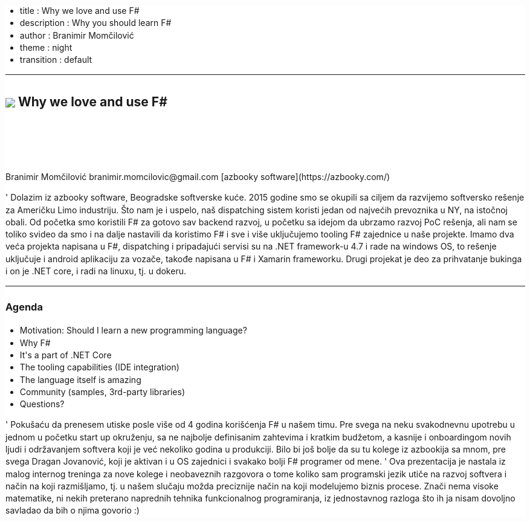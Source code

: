 - title : Why we love and use F#
- description : Why you should learn F#
- author : Branimir Momčilović
- theme : night
- transition : default

***


## <img src="/images/hexagon.png" style="background: transparent; border-style: none; vertical-align: middle;"  /> Why we love and use F#
<br />
<br />
<br />
<br />
Branimir Momčilović  
branimir.momcilovic@gmail.com  
[azbooky software](https://azbooky.com/)  

' Dolazim iz azbooky software, Beogradske softverske kuće. 2015 godine smo se okupili sa ciljem da razvijemo softversko rešenje za Američku Limo industriju. Što nam je i uspelo, naš dispatching sistem koristi jedan od najvećih prevoznika u NY, na istočnoj obali. Od početka smo koristili F# za gotovo sav backend razvoj, u početku sa idejom da ubrzamo razvoj PoC rešenja, ali nam se toliko svideo da smo i na dalje nastavili da koristimo F# i sve i više uključujemo tooling F# zajednice u naše projekte. Imamo dva veća projekta napisana u F#, dispatching i pripadajući servisi su na .NET framework-u 4.7 i rade na windows OS, to rešenje uključuje i android aplikaciju za vozače, takođe napisana u F# i Xamarin frameworku. Drugi projekat je deo za prihvatanje bukinga i on je .NET core, i radi na linuxu, tj. u dokeru.

***

### Agenda

* Motivation: Should I learn a new programming language?
* Why F#
 * It's a part of .NET Core
 * The tooling capabilities (IDE integration)
 * The language itself is amazing
 * Community (samples, 3rd-party libraries)
* Questions?

' Pokušaću da prenesem utiske posle više od 4 godina korišćenja F# u našem timu. Pre svega na neku svakodnevnu upotrebu u jednom u početku start up okruženju, sa ne najbolje definisanim zahtevima i kratkim budžetom, a kasnije i onboardingom novih ljudi i održavanjem softvera koji je već nekoliko godina u produkciji. Bilo bi još bolje da su tu kolege iz azbookija sa mnom, pre svega Dragan Jovanović, koji je aktivan i u OS zajednici i svakako bolji F# programer od mene.
' Ova prezentacija je nastala iz malog internog treninga za nove kolege i neobaveznih razgovora o tome koliko sam programski jezik utiče na razvoj softvera i način na koji razmišljamo, tj. u našem slučaju možda preciznije način na koji modelujemo biznis procese. Znači nema visoke matematike, ni nekih preterano naprednih tehnika funkcionalnog programiranja, iz jednostavnog razloga što ih ja nisam dovoljno savladao da bih o njima govorio :)
